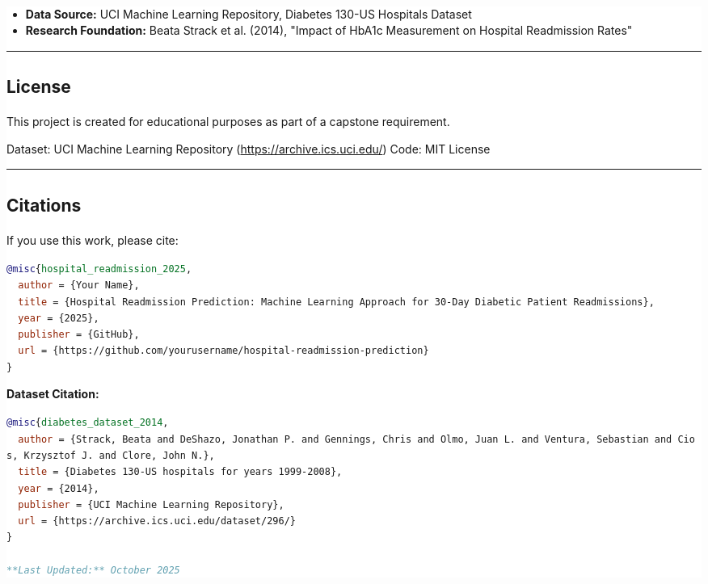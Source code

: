 - **Data Source:** UCI Machine Learning Repository, Diabetes 130-US Hospitals Dataset
- **Research Foundation:** Beata Strack et al. (2014), "Impact of HbA1c Measurement on Hospital Readmission Rates"

---

## License

This project is created for educational purposes as part of a capstone requirement. 

Dataset: UCI Machine Learning Repository (https://archive.ics.uci.edu/)
Code: MIT License

---

## Citations

If you use this work, please cite:

```bibtex
@misc{hospital_readmission_2025,
  author = {Your Name},
  title = {Hospital Readmission Prediction: Machine Learning Approach for 30-Day Diabetic Patient Readmissions},
  year = {2025},
  publisher = {GitHub},
  url = {https://github.com/yourusername/hospital-readmission-prediction}
}
```

**Dataset Citation:**
```bibtex
@misc{diabetes_dataset_2014,
  author = {Strack, Beata and DeShazo, Jonathan P. and Gennings, Chris and Olmo, Juan L. and Ventura, Sebastian and Cios, Krzysztof J. and Clore, John N.},
  title = {Diabetes 130-US hospitals for years 1999-2008},
  year = {2014},
  publisher = {UCI Machine Learning Repository},
  url = {https://archive.ics.uci.edu/dataset/296/}
}

**Last Updated:** October 2025

